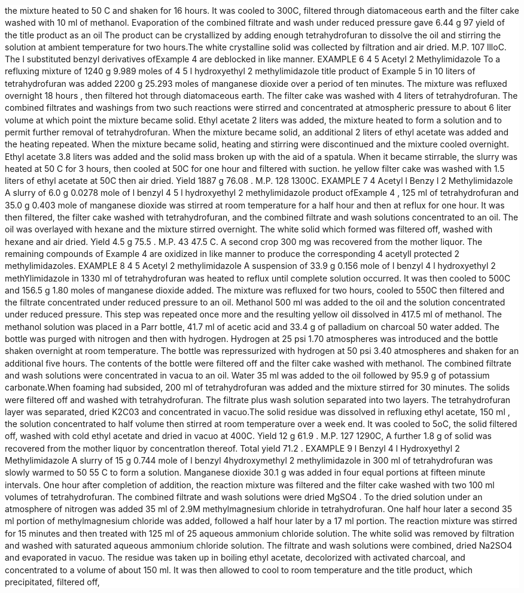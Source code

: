the mixture heated to 50 C and shaken for 16 hours. It was cooled to 300C, filtered through diatomaceous earth and the filter cake washed with 10 ml of methanol. Evaporation of the combined filtrate and wash under reduced pressure gave 6.44 g 97 yield of the title product as an oil The product can be crystallized by adding enough tetrahydrofuran to dissolve the oil and stirring the solution at ambient temperature for two hours.The white crystalline solid was collected by filtration and air dried. M.P. 107 llloC. The l substituted benzyl derivatives ofExample 4 are deblocked in like manner. EXAMPLE 6 4 5 Acetyl 2 Methylimidazole To a refluxing mixture of 1240 g 9.989 moles of 4 5 l hydroxyethyl 2 methylimidazole title product of Example 5 in 10 liters of tetrahydrofuran was added 2200 g 25.293 moles of manganese dioxide over a period of ten minutes. The mixture was refluxed overnight 18 hours , then filtered hot through diatomaceous earth. The filter cake was washed with 4 liters of tetrahydrofuran. The combined filtrates and washings from two such reactions were stirred and concentrated at atmospheric pressure to about 6 liter volume at which point the mixture became solid. Ethyl acetate 2 liters was added, the mixture heated to form a solution and to permit further removal of tetrahydrofuran. When the mixture became solid, an additional 2 liters of ethyl acetate was added and the heating repeated. When the mixture became solid, heating and stirring were discontinued and the mixture cooled overnight. Ethyl acetate 3.8 liters was added and the solid mass broken up with the aid of a spatula. When it became stirrable, the slurry was heated at 50 C for 3 hours, then cooled at 50C for one hour and filtered with suction. he yellow filter cake was washed with 1.5 liters of ethyl acetate at 50C then air dried. Yield 1887 g 76.08 . M.P. 128 1300C. EXAMPLE 7 4 Acetyl l Benzy l 2 Methylimidazole A slurry of 6.0 g 0.0278 mole of l benzyl 4 5 l hydroxyethyl 2 methylimidazole product ofExample 4 , 125 ml of tetrahydrofuran and 35.0 g 0.403 mole of manganese dioxide was stirred at room temperature for a half hour and then at reflux for one hour. It was then filtered, the filter cake washed with tetrahydrofuran, and the combined filtrate and wash solutions concentrated to an oil. The oil was overlayed with hexane and the mixture stirred overnight. The white solid which formed was filtered off, washed with hexane and air dried. Yield 4.5 g 75.5 . M.P. 43 47.5 C. A second crop 300 mg was recovered from the mother liquor. The remaining compounds of Example 4 are oxidized in like manner to produce the corresponding 4 acetyll protected 2 methylimidazoles. EXAMPLE 8 4 5 Acetyl 2 methylimidazole A suspension of 33.9 g 0.156 mole of l benzyl 4 l hydroxyethyl 2 methYlimidazole in 1330 ml of tetrahydrofuran was heated to reflux until complete solution occurred. It was then cooled to 500C and 156.5 g 1.80 moles of manganese dioxide added. The mixture was refluxed for two hours, cooled to 550C then filtered and the filtrate concentrated under reduced pressure to an oil. Methanol 500 ml was added to the oil and the solution concentrated under reduced pressure. This step was repeated once more and the resulting yellow oil dissolved in 417.5 ml of methanol. The methanol solution was placed in a Parr bottle, 41.7 ml of acetic acid and 33.4 g of palladium on charcoal 50 water added. The bottle was purged with nitrogen and then with hydrogen. Hydrogen at 25 psi 1.70 atmospheres was introduced and the bottle shaken overnight at room temperature. The bottle was repressurized with hydrogen at 50 psi 3.40 atmospheres and shaken for an additional five hours. The contents of the bottle were filtered off and the filter cake washed with methanol. The combined filtrate and wash solutions were concentrated in vacua to an oil. Water 35 ml was added to the oil followed by 95.9 g of potassium carbonate.When foaming had subsided, 200 ml of tetrahydrofuran was added and the mixture stirred for 30 minutes. The solids were filtered off and washed with tetrahydrofuran. The filtrate plus wash solution separated into two layers. The tetrahydrofuran layer was separated, dried K2C03 and concentrated in vacuo.The solid residue was dissolved in refluxing ethyl acetate, 150 ml , the solution concentrated to half volume then stirred at room temperature over a week end. It was cooled to 5oC, the solid filtered off, washed with cold ethyl acetate and dried in vacuo at 400C. Yield 12 g 61.9 . M.P. 127 1290C, A further 1.8 g of solid was recovered from the mother liquor by concentratlon thereof. Total yield 71.2 . EXAMPLE 9 l Benzyl 4 l Hydroxyethyl 2 Methylimidazole A slurry of 15 g 0.744 mole of l benzyl 4hydroxymethyl 2 methylimidazole in 300 ml of tetrahydrofuran was slowly warmed to 50 55 C to form a solution. Manganese dioxide 30.1 g was added in four equal portions at fifteen minute intervals. One hour after completion of addition, the reaction mixture was filtered and the filter cake washed with two 100 ml volumes of tetrahydrofuran. The combined filtrate and wash solutions were dried MgSO4 . To the dried solution under an atmosphere of nitrogen was added 35 ml of 2.9M methylmagnesium chloride in tetrahydrofuran. One half hour later a second 35 ml portion of methylmagnesium chloride was added, followed a half hour later by a 17 ml portion. The reaction mixture was stirred for 15 minutes and then treated with 125 ml of 25 aqueous ammonium chloride solution. The white solid was removed by filtration and washed with saturated aqueous ammonium chloride solution. The filtrate and wash solutions were combined, dried Na2SO4 and evaporated in vacuo. The residue was taken up in boiling ethyl acetate, decolorized with activated charcoal, and concentrated to a volume of about 150 ml. It was then allowed to cool to room temperature and the title product, which precipitated, filtered off,